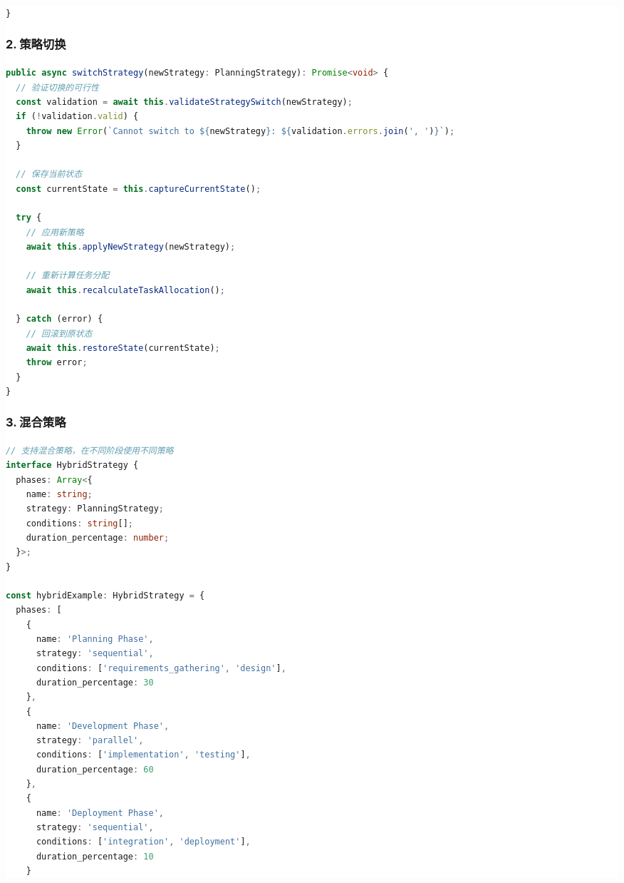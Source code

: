 ```typescript
}
```

### 2. 策略切换

```typescript
public async switchStrategy(newStrategy: PlanningStrategy): Promise<void> {
  // 验证切换的可行性
  const validation = await this.validateStrategySwitch(newStrategy);
  if (!validation.valid) {
    throw new Error(`Cannot switch to ${newStrategy}: ${validation.errors.join(', ')}`);
  }
  
  // 保存当前状态
  const currentState = this.captureCurrentState();
  
  try {
    // 应用新策略
    await this.applyNewStrategy(newStrategy);
    
    // 重新计算任务分配
    await this.recalculateTaskAllocation();
    
  } catch (error) {
    // 回滚到原状态
    await this.restoreState(currentState);
    throw error;
  }
}
```

### 3. 混合策略

```typescript
// 支持混合策略，在不同阶段使用不同策略
interface HybridStrategy {
  phases: Array<{
    name: string;
    strategy: PlanningStrategy;
    conditions: string[];
    duration_percentage: number;
  }>;
}

const hybridExample: HybridStrategy = {
  phases: [
    {
      name: 'Planning Phase',
      strategy: 'sequential',
      conditions: ['requirements_gathering', 'design'],
      duration_percentage: 30
    },
    {
      name: 'Development Phase',
      strategy: 'parallel',
      conditions: ['implementation', 'testing'],
      duration_percentage: 60
    },
    {
      name: 'Deployment Phase',
      strategy: 'sequential',
      conditions: ['integration', 'deployment'],
      duration_percentage: 10
    }
```
